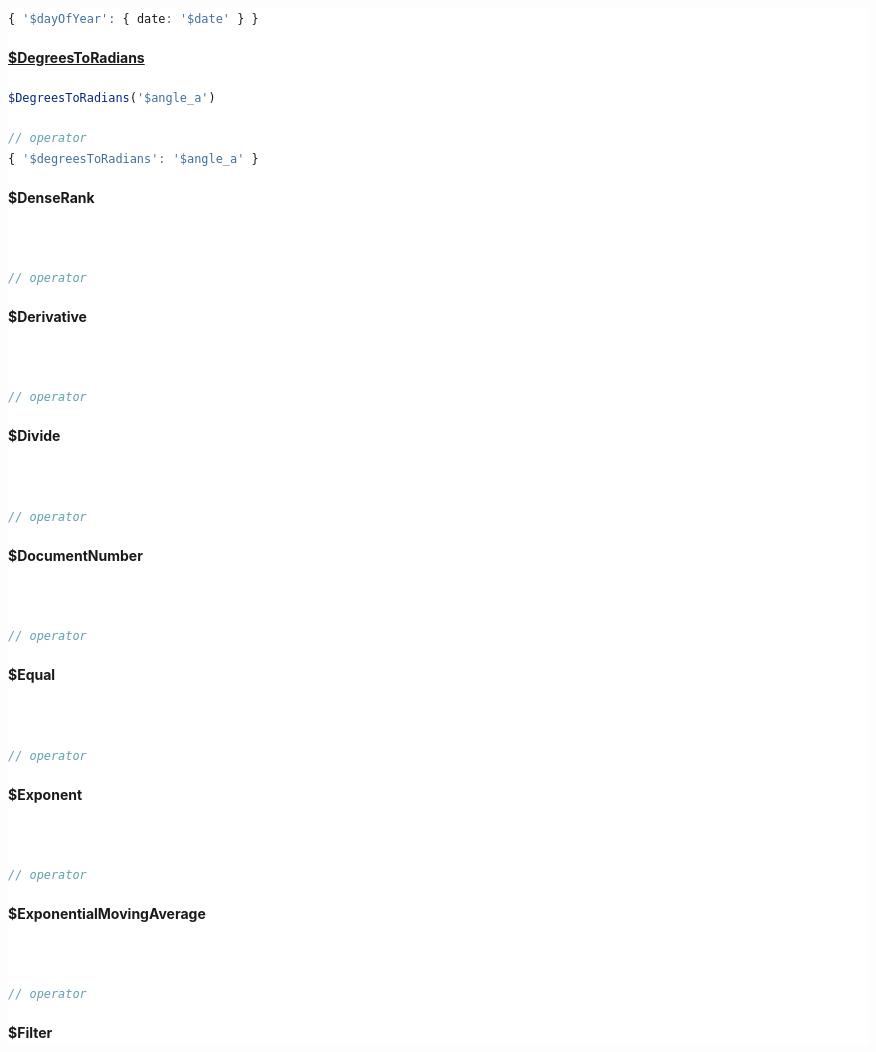 ```typescript
{ '$dayOfYear': { date: '$date' } }
```
#### [$DegreesToRadians](https://www.mongodb.com/docs/manual/reference/operator/aggregation/degreesToRadians/)
```typescript
$DegreesToRadians('$angle_a')

// operator
{ '$degreesToRadians': '$angle_a' }
```
#### $DenseRank
```typescript


// operator

```
#### $Derivative
```typescript


// operator

```
#### $Divide
```typescript


// operator

```
#### $DocumentNumber
```typescript


// operator

```
#### $Equal
```typescript


// operator

```
#### $Exponent
```typescript


// operator

```
#### $ExponentialMovingAverage
```typescript


// operator

```
#### $Filter
```typescript


```